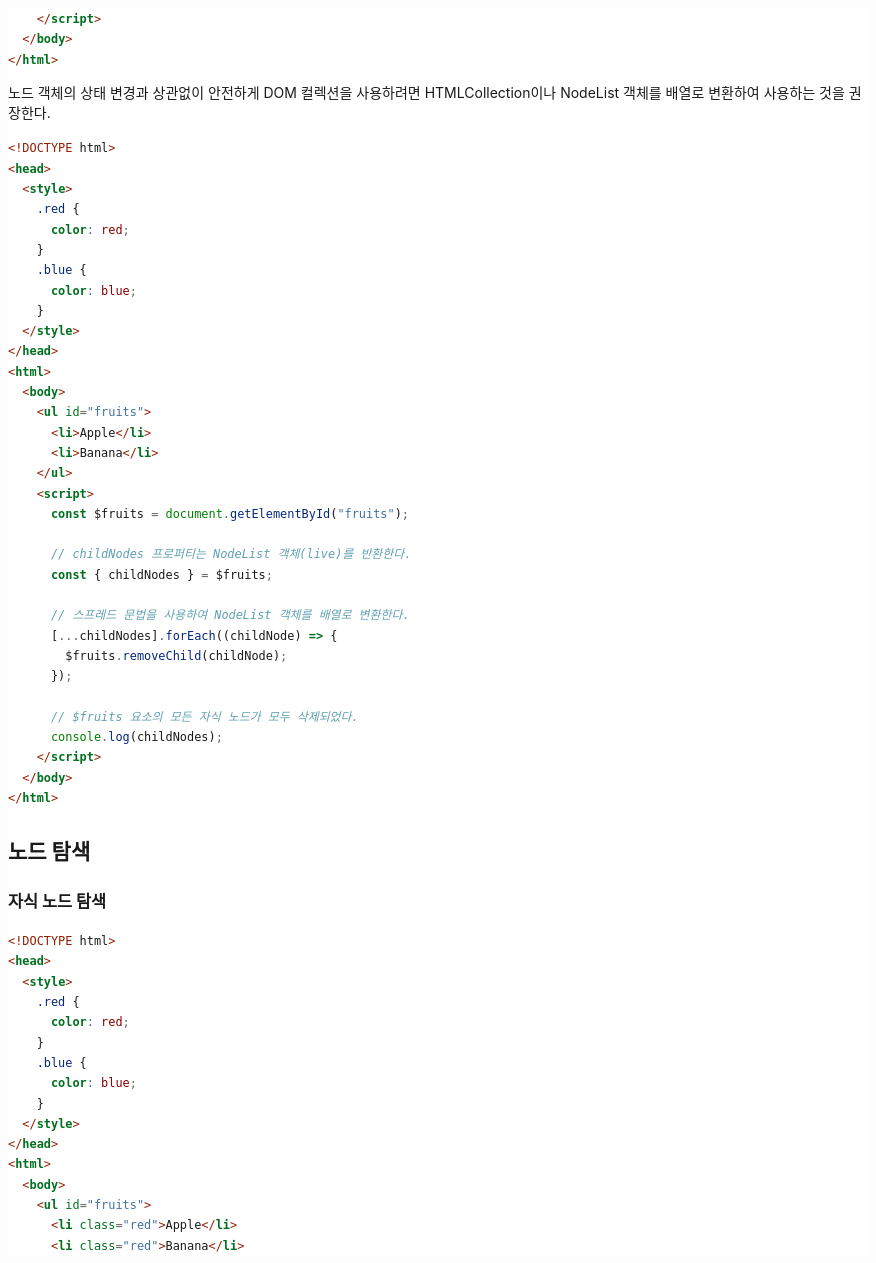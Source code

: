 ```html
    </script>
  </body>
</html>
```

노드 객체의 상태 변경과 상관없이 안전하게 DOM 컬렉션을 사용하려면 HTMLCollection이나 NodeList 객체를 배열로 변환하여 사용하는 것을 권장한다.

```html
<!DOCTYPE html>
<head>
  <style>
    .red {
      color: red;
    }
    .blue {
      color: blue;
    }
  </style>
</head>
<html>
  <body>
    <ul id="fruits">
      <li>Apple</li>
      <li>Banana</li>
    </ul>
    <script>
      const $fruits = document.getElementById("fruits");

      // childNodes 프로퍼티는 NodeList 객체(live)를 반환한다.
      const { childNodes } = $fruits;

      // 스프레드 문법을 사용하여 NodeList 객체를 배열로 변환한다.
      [...childNodes].forEach((childNode) => {
        $fruits.removeChild(childNode);
      });

      // $fruits 요소의 모든 자식 노드가 모두 삭제되었다.
      console.log(childNodes);
    </script>
  </body>
</html>
```

## 노드 탐색

### 자식 노드 탐색

```html
<!DOCTYPE html>
<head>
  <style>
    .red {
      color: red;
    }
    .blue {
      color: blue;
    }
  </style>
</head>
<html>
  <body>
    <ul id="fruits">
      <li class="red">Apple</li>
      <li class="red">Banana</li>
```